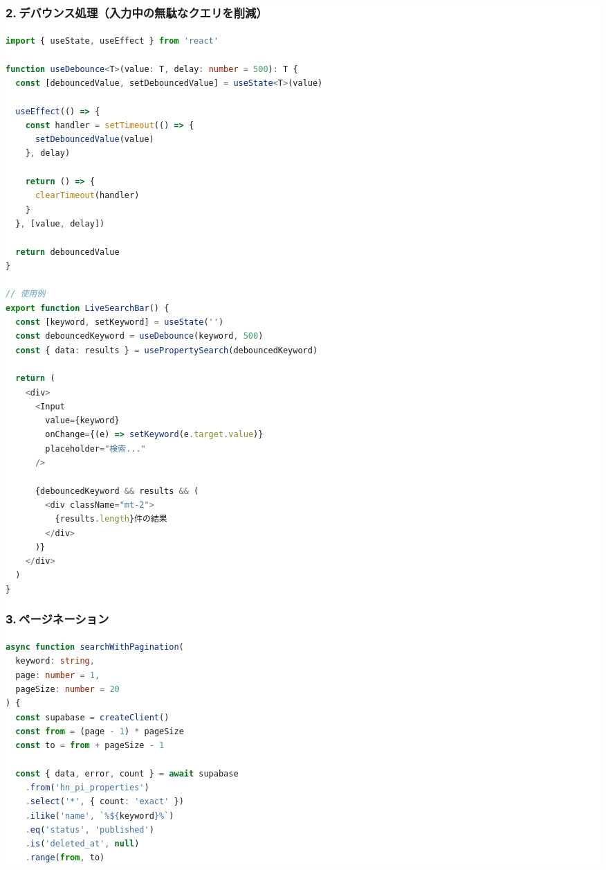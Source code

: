 ### 2. デバウンス処理（入力中の無駄なクエリを削減）

```typescript
import { useState, useEffect } from 'react'

function useDebounce<T>(value: T, delay: number = 500): T {
  const [debouncedValue, setDebouncedValue] = useState<T>(value)

  useEffect(() => {
    const handler = setTimeout(() => {
      setDebouncedValue(value)
    }, delay)

    return () => {
      clearTimeout(handler)
    }
  }, [value, delay])

  return debouncedValue
}

// 使用例
export function LiveSearchBar() {
  const [keyword, setKeyword] = useState('')
  const debouncedKeyword = useDebounce(keyword, 500)
  const { data: results } = usePropertySearch(debouncedKeyword)

  return (
    <div>
      <Input
        value={keyword}
        onChange={(e) => setKeyword(e.target.value)}
        placeholder="検索..."
      />

      {debouncedKeyword && results && (
        <div className="mt-2">
          {results.length}件の結果
        </div>
      )}
    </div>
  )
}
```

### 3. ページネーション

```typescript
async function searchWithPagination(
  keyword: string,
  page: number = 1,
  pageSize: number = 20
) {
  const supabase = createClient()
  const from = (page - 1) * pageSize
  const to = from + pageSize - 1

  const { data, error, count } = await supabase
    .from('hn_pi_properties')
    .select('*', { count: 'exact' })
    .ilike('name', `%${keyword}%`)
    .eq('status', 'published')
    .is('deleted_at', null)
    .range(from, to)
```